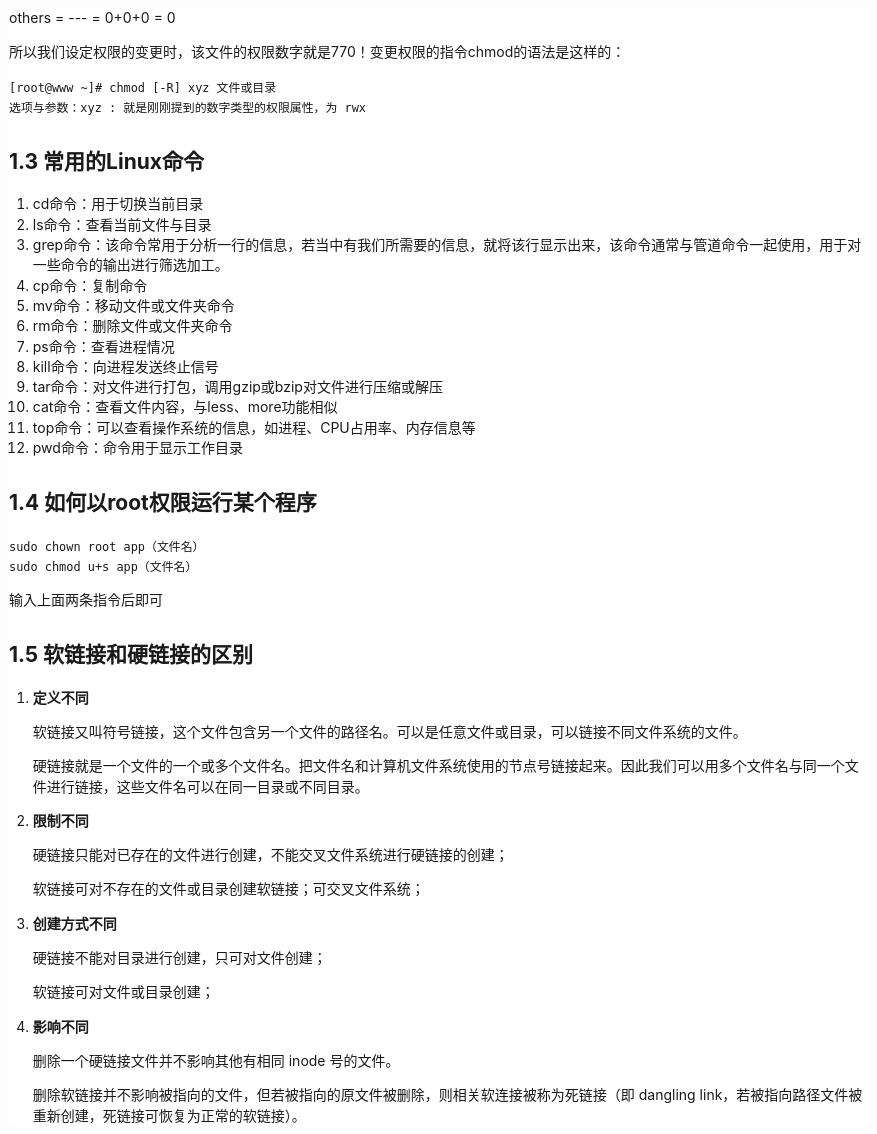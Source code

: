 others =  ---  = 0+0+0 = 0

所以我们设定权限的变更时，该文件的权限数字就是770！变更权限的指令chmod的语法是这样的：

```
[root@www ~]# chmod [-R] xyz 文件或目录  
选项与参数：xyz : 就是刚刚提到的数字类型的权限属性，为 rwx 
```

## 1.3 常用的Linux命令

1. cd命令：用于切换当前目录
2. ls命令：查看当前文件与目录
3. grep命令：该命令常用于分析一行的信息，若当中有我们所需要的信息，就将该行显示出来，该命令通常与管道命令一起使用，用于对一些命令的输出进行筛选加工。
4. cp命令：复制命令
5. mv命令：移动文件或文件夹命令
6. rm命令：删除文件或文件夹命令
7. ps命令：查看进程情况
8. kill命令：向进程发送终止信号
9. tar命令：对文件进行打包，调用gzip或bzip对文件进行压缩或解压
10. cat命令：查看文件内容，与less、more功能相似
11. top命令：可以查看操作系统的信息，如进程、CPU占用率、内存信息等
12. pwd命令：命令用于显示工作目录

## 1.4 如何以root权限运行某个程序

```
sudo chown root app（文件名） 
sudo chmod u+s app（文件名）
```

输入上面两条指令后即可

## 1.5 软链接和硬链接的区别

1. **定义不同**

   软链接又叫符号链接，这个文件包含另一个文件的路径名。可以是任意文件或目录，可以链接不同文件系统的文件。

   硬链接就是一个文件的一个或多个文件名。把文件名和计算机文件系统使用的节点号链接起来。因此我们可以用多个文件名与同一个文件进行链接，这些文件名可以在同一目录或不同目录。

2. **限制不同**

   硬链接只能对已存在的文件进行创建，不能交叉文件系统进行硬链接的创建；

   软链接可对不存在的文件或目录创建软链接；可交叉文件系统；

3. **创建方式不同**

   硬链接不能对目录进行创建，只可对文件创建；

   软链接可对文件或目录创建；

4. **影响不同**

   删除一个硬链接文件并不影响其他有相同 inode 号的文件。

   删除软链接并不影响被指向的文件，但若被指向的原文件被删除，则相关软连接被称为死链接（即 dangling link，若被指向路径文件被重新创建，死链接可恢复为正常的软链接）。

